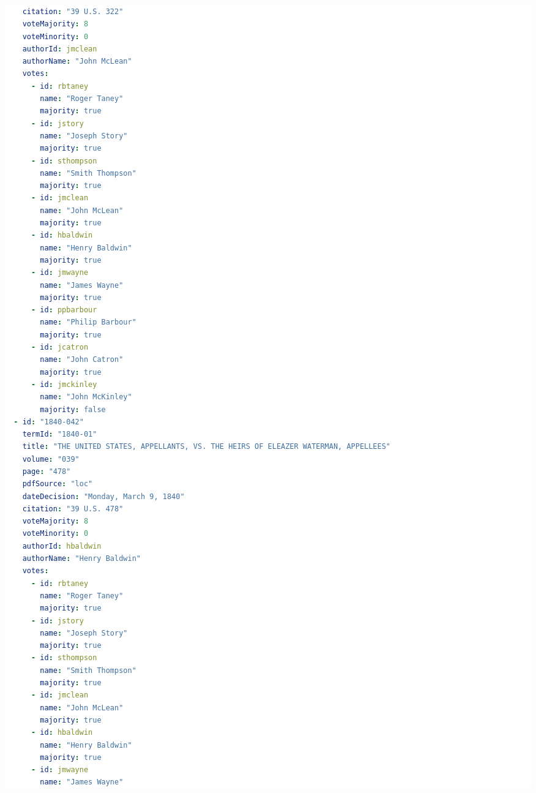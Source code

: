```yaml
    citation: "39 U.S. 322"
    voteMajority: 8
    voteMinority: 0
    authorId: jmclean
    authorName: "John McLean"
    votes:
      - id: rbtaney
        name: "Roger Taney"
        majority: true
      - id: jstory
        name: "Joseph Story"
        majority: true
      - id: sthompson
        name: "Smith Thompson"
        majority: true
      - id: jmclean
        name: "John McLean"
        majority: true
      - id: hbaldwin
        name: "Henry Baldwin"
        majority: true
      - id: jmwayne
        name: "James Wayne"
        majority: true
      - id: ppbarbour
        name: "Philip Barbour"
        majority: true
      - id: jcatron
        name: "John Catron"
        majority: true
      - id: jmckinley
        name: "John McKinley"
        majority: false
  - id: "1840-042"
    termId: "1840-01"
    title: "THE UNITED STATES, APPELLANTS, VS. THE HEIRS OF ELEAZER WATERMAN, APPELLEES"
    volume: "039"
    page: "478"
    pdfSource: "loc"
    dateDecision: "Monday, March 9, 1840"
    citation: "39 U.S. 478"
    voteMajority: 8
    voteMinority: 0
    authorId: hbaldwin
    authorName: "Henry Baldwin"
    votes:
      - id: rbtaney
        name: "Roger Taney"
        majority: true
      - id: jstory
        name: "Joseph Story"
        majority: true
      - id: sthompson
        name: "Smith Thompson"
        majority: true
      - id: jmclean
        name: "John McLean"
        majority: true
      - id: hbaldwin
        name: "Henry Baldwin"
        majority: true
      - id: jmwayne
        name: "James Wayne"
```